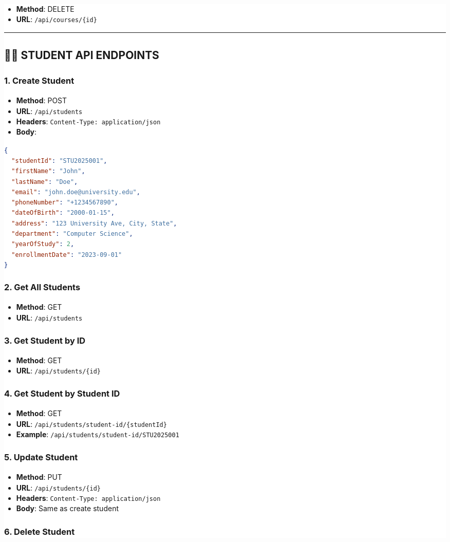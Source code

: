 - **Method**: DELETE
- **URL**: `/api/courses/{id}`

---

## 👨‍🎓 STUDENT API ENDPOINTS

### 1. Create Student

- **Method**: POST
- **URL**: `/api/students`
- **Headers**: `Content-Type: application/json`
- **Body**:

```json
{
  "studentId": "STU2025001",
  "firstName": "John",
  "lastName": "Doe",
  "email": "john.doe@university.edu",
  "phoneNumber": "+1234567890",
  "dateOfBirth": "2000-01-15",
  "address": "123 University Ave, City, State",
  "department": "Computer Science",
  "yearOfStudy": 2,
  "enrollmentDate": "2023-09-01"
}
```

### 2. Get All Students

- **Method**: GET
- **URL**: `/api/students`

### 3. Get Student by ID

- **Method**: GET
- **URL**: `/api/students/{id}`

### 4. Get Student by Student ID

- **Method**: GET
- **URL**: `/api/students/student-id/{studentId}`
- **Example**: `/api/students/student-id/STU2025001`

### 5. Update Student

- **Method**: PUT
- **URL**: `/api/students/{id}`
- **Headers**: `Content-Type: application/json`
- **Body**: Same as create student

### 6. Delete Student
